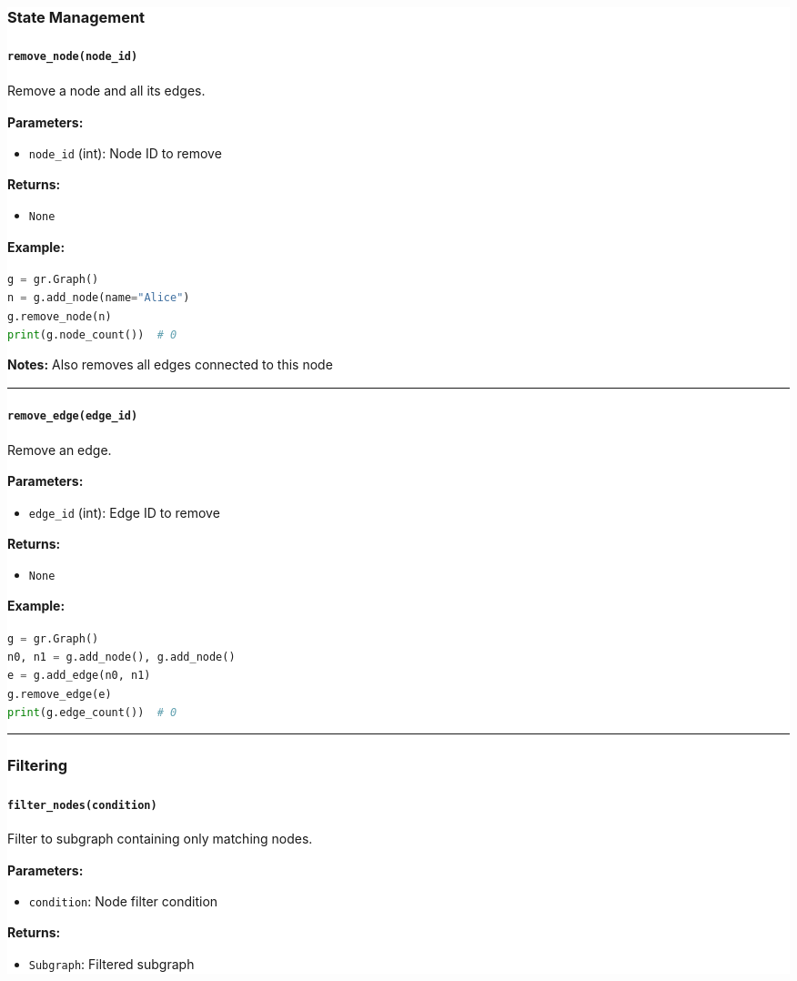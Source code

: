
### State Management

#### `remove_node(node_id)`

Remove a node and all its edges.

**Parameters:**
- `node_id` (int): Node ID to remove

**Returns:**
- `None`

**Example:**
```python
g = gr.Graph()
n = g.add_node(name="Alice")
g.remove_node(n)
print(g.node_count())  # 0
```

**Notes:** Also removes all edges connected to this node

---

#### `remove_edge(edge_id)`

Remove an edge.

**Parameters:**
- `edge_id` (int): Edge ID to remove

**Returns:**
- `None`

**Example:**
```python
g = gr.Graph()
n0, n1 = g.add_node(), g.add_node()
e = g.add_edge(n0, n1)
g.remove_edge(e)
print(g.edge_count())  # 0
```

---

### Filtering

#### `filter_nodes(condition)`

Filter to subgraph containing only matching nodes.

**Parameters:**
- `condition`: Node filter condition

**Returns:**
- `Subgraph`: Filtered subgraph
